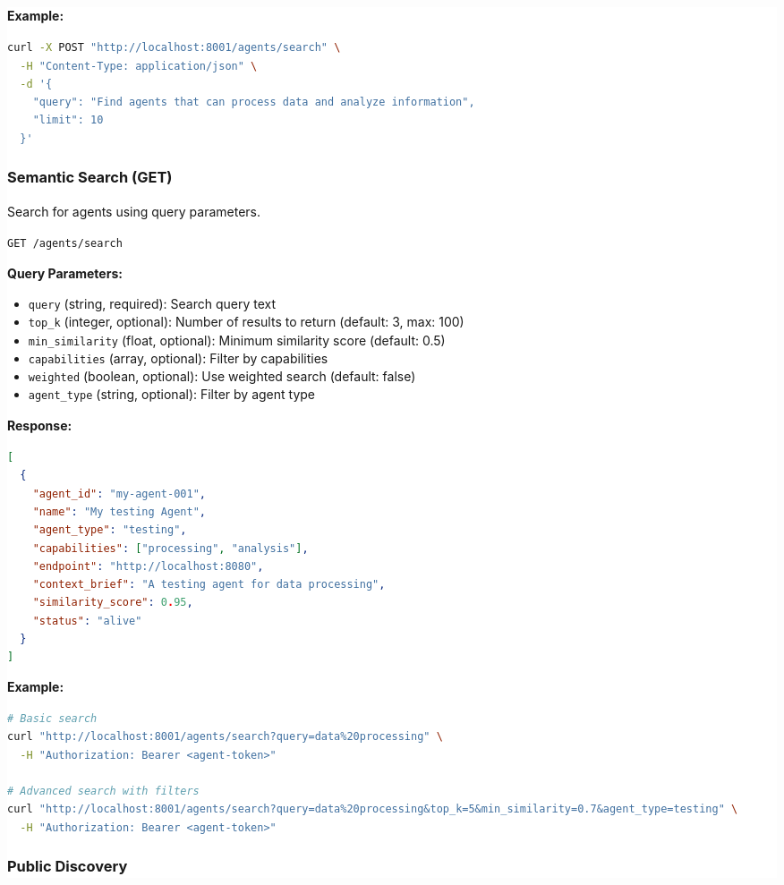 **Example:**
```bash
curl -X POST "http://localhost:8001/agents/search" \
  -H "Content-Type: application/json" \
  -d '{
    "query": "Find agents that can process data and analyze information",
    "limit": 10
  }'
```

### Semantic Search (GET)

Search for agents using query parameters.

```http
GET /agents/search
```

**Query Parameters:**
- `query` (string, required): Search query text
- `top_k` (integer, optional): Number of results to return (default: 3, max: 100)
- `min_similarity` (float, optional): Minimum similarity score (default: 0.5)
- `capabilities` (array, optional): Filter by capabilities
- `weighted` (boolean, optional): Use weighted search (default: false)
- `agent_type` (string, optional): Filter by agent type

**Response:**
```json
[
  {
    "agent_id": "my-agent-001",
    "name": "My testing Agent",
    "agent_type": "testing",
    "capabilities": ["processing", "analysis"],
    "endpoint": "http://localhost:8080",
    "context_brief": "A testing agent for data processing",
    "similarity_score": 0.95,
    "status": "alive"
  }
]
```

**Example:**
```bash
# Basic search
curl "http://localhost:8001/agents/search?query=data%20processing" \
  -H "Authorization: Bearer <agent-token>"

# Advanced search with filters
curl "http://localhost:8001/agents/search?query=data%20processing&top_k=5&min_similarity=0.7&agent_type=testing" \
  -H "Authorization: Bearer <agent-token>"
```

### Public Discovery

